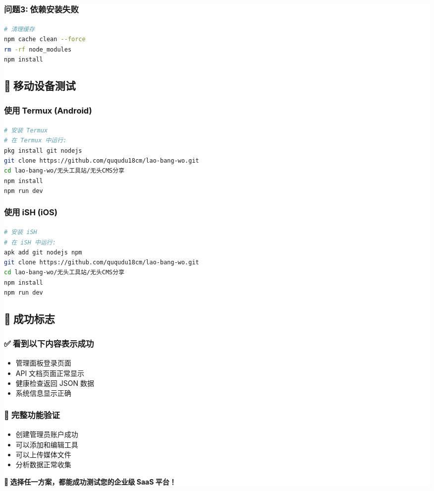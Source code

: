 ### 问题3: 依赖安装失败
```bash
# 清理缓存
npm cache clean --force
rm -rf node_modules
npm install
```

## 📱 **移动设备测试**

### 使用 Termux (Android)
```bash
# 安装 Termux
# 在 Termux 中运行:
pkg install git nodejs
git clone https://github.com/ququdu18cm/lao-bang-wo.git
cd lao-bang-wo/无头工具站/无头CMS分享
npm install
npm run dev
```

### 使用 iSH (iOS)
```bash
# 安装 iSH
# 在 iSH 中运行:
apk add git nodejs npm
git clone https://github.com/ququdu18cm/lao-bang-wo.git
cd lao-bang-wo/无头工具站/无头CMS分享
npm install
npm run dev
```

## 🎉 **成功标志**

### ✅ **看到以下内容表示成功**
- 管理面板登录页面
- API 文档页面正常显示
- 健康检查返回 JSON 数据
- 系统信息显示正确

### 🎊 **完整功能验证**
- 创建管理员账户成功
- 可以添加和编辑工具
- 可以上传媒体文件
- 分析数据正常收集

**🚀 选择任一方案，都能成功测试您的企业级 SaaS 平台！**
